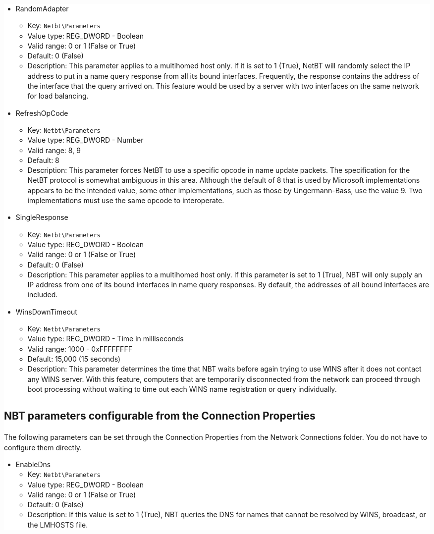 - RandomAdapter
  - Key: `Netbt\Parameters`
  - Value type: REG_DWORD - Boolean
  - Valid range: 0 or 1 (False or True)
  - Default: 0 (False)
  - Description: This parameter applies to a multihomed host only. If it is set to 1 (True), NetBT will randomly select the IP address to put in a name query response from all its bound interfaces. Frequently, the response contains the address of the interface that the query arrived on. This feature would be used by a server with two interfaces on the same network for load balancing.

- RefreshOpCode
  - Key: `Netbt\Parameters`
  - Value type: REG_DWORD - Number
  - Valid range: 8, 9
  - Default: 8
  - Description: This parameter forces NetBT to use a specific opcode in name update packets. The specification for the NetBT protocol is somewhat ambiguous in this area. Although the default of 8 that is used by Microsoft implementations appears to be the intended value, some other implementations, such as those by Ungermann-Bass, use the value 9. Two implementations must use the same opcode to interoperate.

- SingleResponse
  - Key: `Netbt\Parameters`
  - Value type: REG_DWORD - Boolean
  - Valid range: 0 or 1 (False or True)
  - Default: 0 (False)
  - Description: This parameter applies to a multihomed host only. If this parameter is set to 1 (True), NBT will only supply an IP address from one of its bound interfaces in name query responses. By default, the addresses of all bound interfaces are included.

- WinsDownTimeout
  - Key: `Netbt\Parameters`
  - Value type: REG_DWORD - Time in milliseconds
  - Valid range: 1000 - 0xFFFFFFFF
  - Default: 15,000 (15 seconds)
  - Description: This parameter determines the time that NBT waits before again trying to use WINS after it does not contact any WINS server. With this feature, computers that are temporarily disconnected from the network can proceed through boot processing without waiting to time out each WINS name registration or query individually.

## NBT parameters configurable from the Connection Properties

The following parameters can be set through the Connection Properties from the Network Connections folder. You do not have to configure them directly.

- EnableDns
  - Key: `Netbt\Parameters`
  - Value type: REG_DWORD - Boolean
  - Valid range: 0 or 1 (False or True)
  - Default: 0 (False)
  - Description: If this value is set to 1 (True), NBT queries the DNS for names that cannot be resolved by WINS, broadcast, or the LMHOSTS file.
